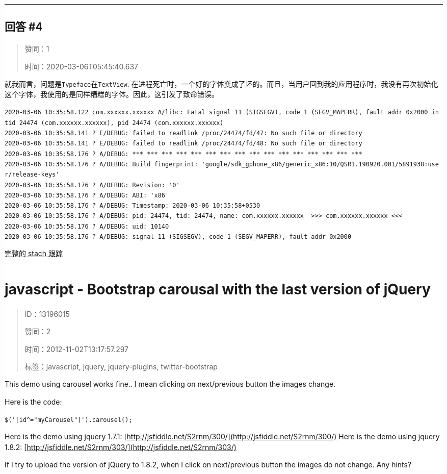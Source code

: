 * * *

## 回答 #4

> 赞同：1
> 
> 时间：2020-03-06T05:45:40.637

就我而言，问题是`Typeface`在`TextView`. 在进程死亡时，一个好的字体变成了坏的。而且，当用户回到我的应用程序时，我没有再次初始化这个字体，我使用的是同样糟糕的字体。因此，这引发了致命错误。

```
2020-03-06 10:35:58.122 com.xxxxxx.xxxxxx A/libc: Fatal signal 11 (SIGSEGV), code 1 (SEGV_MAPERR), fault addr 0x2000 in tid 24474 (com.xxxxxx.xxxxxx), pid 24474 (com.xxxxxx.xxxxxx)
2020-03-06 10:35:58.141 ? E/DEBUG: failed to readlink /proc/24474/fd/47: No such file or directory
2020-03-06 10:35:58.141 ? E/DEBUG: failed to readlink /proc/24474/fd/48: No such file or directory
2020-03-06 10:35:58.176 ? A/DEBUG: *** *** *** *** *** *** *** *** *** *** *** *** *** *** *** ***
2020-03-06 10:35:58.176 ? A/DEBUG: Build fingerprint: 'google/sdk_gphone_x86/generic_x86:10/QSR1.190920.001/5891938:user/release-keys'
2020-03-06 10:35:58.176 ? A/DEBUG: Revision: '0'
2020-03-06 10:35:58.176 ? A/DEBUG: ABI: 'x86'
2020-03-06 10:35:58.176 ? A/DEBUG: Timestamp: 2020-03-06 10:35:58+0530
2020-03-06 10:35:58.176 ? A/DEBUG: pid: 24474, tid: 24474, name: com.xxxxxx.xxxxxx  >>> com.xxxxxx.xxxxxx <<<
2020-03-06 10:35:58.176 ? A/DEBUG: uid: 10140
2020-03-06 10:35:58.176 ? A/DEBUG: signal 11 (SIGSEGV), code 1 (SEGV_MAPERR), fault addr 0x2000 
```

[完整的 stach 跟踪](https://pastebin.com/raw/6DykadwU)

# javascript - Bootstrap carousal with the last version of jQuery

> ID：13196015
> 
> 赞同：2
> 
> 时间：2012-11-02T13:17:57.297
> 
> 标签：javascript, jquery, jquery-plugins, twitter-bootstrap

This demo using carousel works fine.. I mean clicking on next/previous button the images change.

Here is the code:

```
$('[id^="myCarousel"]').carousel(); 
```

Here is the demo using jquery 1.7.1: [http://jsfiddle.net/S2rnm/300/](http://jsfiddle.net/S2rnm/300/)
Here is the demo using jquery 1.8.2: [http://jsfiddle.net/S2rnm/303/](http://jsfiddle.net/S2rnm/303/)

If I try to upload the version of jQuery to 1.8.2, when I click on next/previous button the images do not change.
Any hints?
